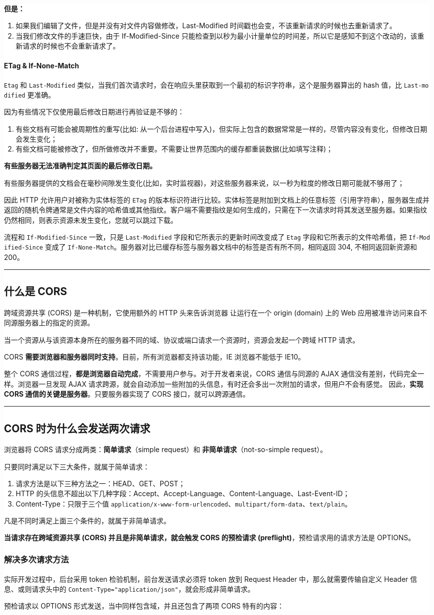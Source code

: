 <div class="note danger"><b>但是：</b><ol><li>如果我们编辑了文件，但是并没有对文件内容做修改，Last-Modified 时间戳也会变，不该重新请求的时候也去重新请求了。</li><li>当我们修改文件的手速巨快，由于 If-Modified-Since 只能检查到以秒为最小计量单位的时间差，所以它是感知不到这个改动的，该重新请求的时候也不会重新请求了。</li></ol></div>

#### ETag & If-None-Match

`Etag` 和 `Last-Modified` 类似，当我们首次请求时，会在响应头里获取到一个最初的标识字符串，这个是服务器算出的 hash 值，比 `Last-modified` 更准确。

因为有些情况下仅使用最后修改日期进行再验证是不够的：

1. 有些文档有可能会被周期性的重写(比如: 从一个后台进程中写入)，但实际上包含的数据常常是一样的，尽管内容没有变化，但修改日期会发生变化；
2. 有些文档可能被修改了，但所做修改并不重要。不需要让世界范围内的缓存都重装数据(比如填写注释)；

**有些服务器无法准确判定其页面的最后修改日期。**

有些服务器提供的文档会在毫秒间隙发生变化(比如，实时监视器)，对这些服务器来说，以一秒为粒度的修改日期可能就不够用了；

因此 HTTP 允许用户对被称为实体标签的 `ETag` 的版本标识符进行比较。实体标签是附加到文档上的任意标签（引用字符串），服务器生成并返回的随机令牌通常是文件内容的哈希值或其他指纹。客户端不需要指纹是如何生成的，只需在下一次请求时将其发送至服务器。如果指纹仍然相同，则表示资源未发生变化，您就可以跳过下载。

流程和 `If-Modified-Since` 一致，只是 `Last-Modified` 字段和它所表示的更新时间改变成了 `Etag` 字段和它所表示的文件哈希值，把 `If-Modified-Since` 变成了 `If-None-Match`。服务器对比已缓存标签与服务器文档中的标签是否有所不同，相同返回 304, 不相同返回新资源和 200。

<hr />

## 什么是 CORS

跨域资源共享 (CORS) 是一种机制，它使用额外的 HTTP 头来告诉浏览器 让运行在一个 origin (domain) 上的 Web 应用被准许访问来自不同源服务器上的指定的资源。

当一个资源从与该资源本身所在的服务器不同的域、协议或端口请求一个资源时，资源会发起一个跨域 HTTP 请求。

CORS **需要浏览器和服务器同时支持**。目前，所有浏览器都支持该功能，IE 浏览器不能低于 IE10。

整个 CORS 通信过程，**都是浏览器自动完成**，不需要用户参与。对于开发者来说，CORS 通信与同源的 AJAX 通信没有差别，代码完全一样。浏览器一旦发现 AJAX 请求跨源，就会自动添加一些附加的头信息，有时还会多出一次附加的请求，但用户不会有感觉。
因此，**实现 CORS 通信的关键是服务器**。只要服务器实现了 CORS 接口，就可以跨源通信。

<hr />

## CORS 时为什么会发送两次请求

浏览器将 CORS 请求分成两类：**简单请求**（simple request）和 **非简单请求**（not-so-simple request）。

只要同时满足以下三大条件，就属于简单请求：

1. 请求方法是以下三种方法之一：HEAD、GET、POST；
2. HTTP 的头信息不超出以下几种字段：Accept、Accept-Language、Content-Language、Last-Event-ID；
3. Content-Type：只限于三个值 `application/x-www-form-urlencoded`、`multipart/form-data`、`text/plain`。

凡是不同时满足上面三个条件的，就属于非简单请求。

**当请求存在跨域资源共享 (CORS) 并且是非简单请求，就会触发 CORS 的预检请求 (preflight)**，预检请求用的请求方法是 OPTIONS。

### 解决多次请求方法

实际开发过程中，后台采用 token 检验机制，前台发送请求必须将 token 放到 Request Header 中，那么就需要传输自定义 Header 信息、或则请求头中的 `Content-Type="application/json"`，就会形成非简单请求。

预检请求以 OPTIONS 形式发送，当中同样包含域，并且还包含了两项 CORS 特有的内容：
